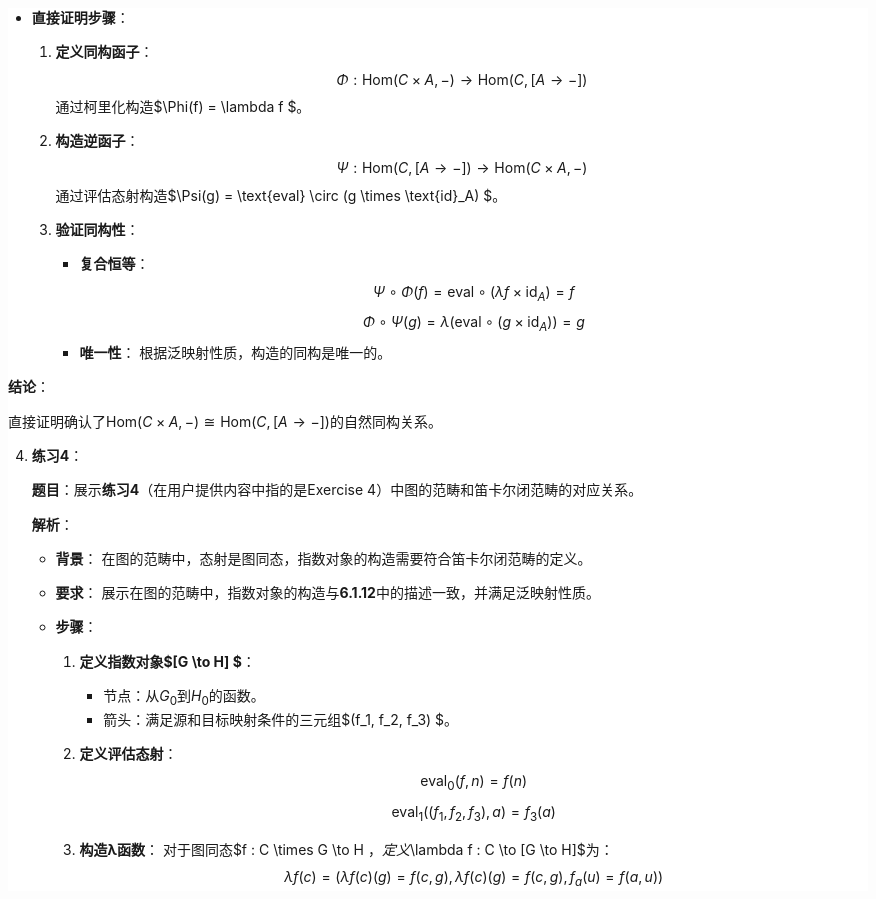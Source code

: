    - **直接证明步骤**：
     
     1. **定义同构函子**：
       $$
        \Phi : \text{Hom}(C \times A, -) \to \text{Hom}(C, [A \to -])
       $$
        通过柯里化构造$\Phi(f) = \lambda f $。
     
     2. **构造逆函子**：
       $$
        \Psi : \text{Hom}(C, [A \to -]) \to \text{Hom}(C \times A, -)
       $$
        通过评估态射构造$\Psi(g) = \text{eval} \circ (g \times \text{id}_A) $。
     
     3. **验证同构性**：
        - **复合恒等**：
         $$
          \Psi \circ \Phi (f) = \text{eval} \circ (\lambda f \times \text{id}_A) = f
         $$
         $$
          \Phi \circ \Psi (g) = \lambda (\text{eval} \circ (g \times \text{id}_A)) = g
         $$
        - **唯一性**：
          根据泛映射性质，构造的同构是唯一的。
     
   
   **结论**：
   
   直接证明确认了$\text{Hom}(C \times A, -) \cong \text{Hom}(C, [A \to -])$的自然同构关系。
   
4. **练习4**：
   
   **题目**：展示**练习4**（在用户提供内容中指的是Exercise 4）中图的范畴和笛卡尔闭范畴的对应关系。
   
   **解析**：
   
   - **背景**：
     在图的范畴中，态射是图同态，指数对象的构造需要符合笛卡尔闭范畴的定义。
   
   - **要求**：
     展示在图的范畴中，指数对象的构造与**6.1.12**中的描述一致，并满足泛映射性质。
   
   - **步骤**：
     
     1. **定义指数对象$[G \to H] $**：
        - 节点：从$G_0$到$H_0$的函数。
        - 箭头：满足源和目标映射条件的三元组$(f_1, f_2, f_3) $。
     
     2. **定义评估态射**：
       $$
        \text{eval}_0(f, n) = f(n)
       $$
       $$
        \text{eval}_1((f_1, f_2, f_3), a) = f_3(a)
       $$
     
     3. **构造λ函数**：
        对于图同态$f : C \times G \to H $，定义$\lambda f : C \to [G \to H]$为：
       $$
        \lambda f(c) = (\lambda f(c)(g) = f(c, g), \lambda f(c)(g) = f(c, g), f_a(u) = f(a, u))
       $$
     